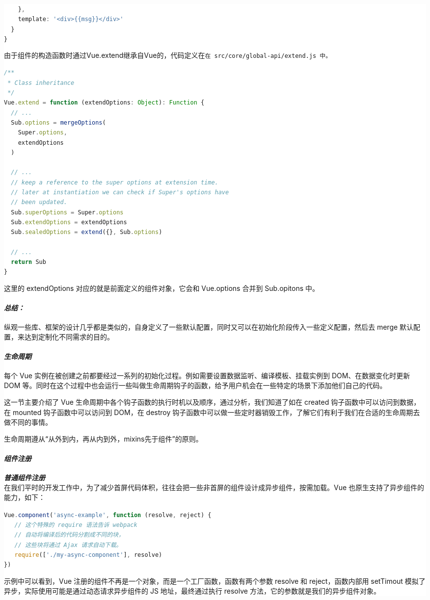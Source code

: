 ```js
    },
    template: '<div>{{msg}}</div>'
  }
}
```

由于组件的构造函数时通过Vue.extend继承自Vue的，代码定义在`在 src/core/global-api/extend.js 中。`
```js
/**
 * Class inheritance
 */
Vue.extend = function (extendOptions: Object): Function {
  // ...
  Sub.options = mergeOptions(
    Super.options,
    extendOptions
  )
 
  // ...
  // keep a reference to the super options at extension time.
  // later at instantiation we can check if Super's options have
  // been updated.
  Sub.superOptions = Super.options
  Sub.extendOptions = extendOptions
  Sub.sealedOptions = extend({}, Sub.options)
 
  // ...
  return Sub
}
```
这里的 extendOptions 对应的就是前面定义的组件对象，它会和 Vue.options 合并到 Sub.opitons 中。

#### ***总结：***<br/>
纵观一些库、框架的设计几乎都是类似的，自身定义了一些默认配置，同时又可以在初始化阶段传入一些定义配置，然后去 merge 默认配置，来达到定制化不同需求的目的。



#### ***生命周期***<br/>
每个 Vue 实例在被创建之前都要经过一系列的初始化过程。例如需要设置数据监听、编译模板、挂载实例到 DOM、在数据变化时更新 DOM 等。同时在这个过程中也会运行一些叫做生命周期钩子的函数，给予用户机会在一些特定的场景下添加他们自己的代码。

这一节主要介绍了 Vue 生命周期中各个钩子函数的执行时机以及顺序，通过分析，我们知道了如在 created 钩子函数中可以访问到数据，在 mounted 钩子函数中可以访问到 DOM，在 destroy 钩子函数中可以做一些定时器销毁工作，了解它们有利于我们在合适的生命周期去做不同的事情。

生命周期遵从“从外到内，再从内到外，mixins先于组件”的原则。

#### ***组件注册***<br/>

***普通组件注册***<br/>
在我们平时的开发工作中，为了减少首屏代码体积，往往会把一些非首屏的组件设计成异步组件，按需加载。Vue 也原生支持了异步组件的能力，如下：
```js
Vue.component('async-example', function (resolve, reject) {
   // 这个特殊的 require 语法告诉 webpack
   // 自动将编译后的代码分割成不同的块，
   // 这些块将通过 Ajax 请求自动下载。
   require(['./my-async-component'], resolve)
})
```
示例中可以看到，Vue 注册的组件不再是一个对象，而是一个工厂函数，函数有两个参数 resolve 和 reject，函数内部用 setTimout 模拟了异步，实际使用可能是通过动态请求异步组件的 JS 地址，最终通过执行 resolve 方法，它的参数就是我们的异步组件对象。


[vueDesiginUrl]: http://hcysun.me/vue-design/
[learnVueUrl]: https://github.com/answershuto/learnVue
[howToReadVueSourceCodeUrl]: https://www.zhihu.com/question/36986850
[learnVueBookNodeUrl]: http://jiongks.name/blog/vue-code-review/
[snabbdom-vNodeUrl]: https://github.com/snabbdom/snabbdom